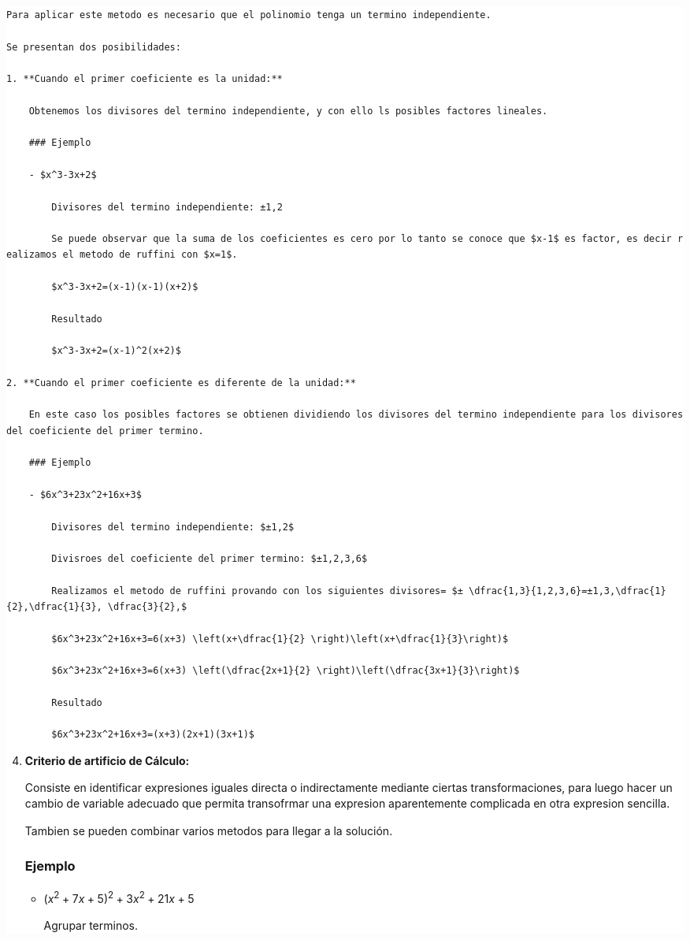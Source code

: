     Para aplicar este metodo es necesario que el polinomio tenga un termino independiente.

    Se presentan dos posibilidades:

    1. **Cuando el primer coeficiente es la unidad:**

        Obtenemos los divisores del termino independiente, y con ello ls posibles factores lineales.

        ### Ejemplo

        - $x^3-3x+2$

            Divisores del termino independiente: ±1,2

            Se puede observar que la suma de los coeficientes es cero por lo tanto se conoce que $x-1$ es factor, es decir realizamos el metodo de ruffini con $x=1$.

            $x^3-3x+2=(x-1)(x-1)(x+2)$

            Resultado

            $x^3-3x+2=(x-1)^2(x+2)$

    2. **Cuando el primer coeficiente es diferente de la unidad:**

        En este caso los posibles factores se obtienen dividiendo los divisores del termino independiente para los divisores del coeficiente del primer termino.

        ### Ejemplo

        - $6x^3+23x^2+16x+3$

            Divisores del termino independiente: $±1,2$
            
            Divisroes del coeficiente del primer termino: $±1,2,3,6$

            Realizamos el metodo de ruffini provando con los siguientes divisores= $± \dfrac{1,3}{1,2,3,6}=±1,3,\dfrac{1}{2},\dfrac{1}{3}, \dfrac{3}{2},$

            $6x^3+23x^2+16x+3=6(x+3) \left(x+\dfrac{1}{2} \right)\left(x+\dfrac{1}{3}\right)$

            $6x^3+23x^2+16x+3=6(x+3) \left(\dfrac{2x+1}{2} \right)\left(\dfrac{3x+1}{3}\right)$

            Resultado

            $6x^3+23x^2+16x+3=(x+3)(2x+1)(3x+1)$


4. **Criterio de artificio de Cálculo:**

    Consiste en identificar expresiones iguales directa o indirectamente mediante ciertas transformaciones, para luego hacer un cambio de variable adecuado que permita transofrmar una expresion aparentemente complicada en otra expresion sencilla.

    Tambien se pueden combinar varios metodos para llegar a la solución.


    ### Ejemplo 

    - $(x^2+7x+5)^2+ 3x^2+21x+5$

        Agrupar terminos.
